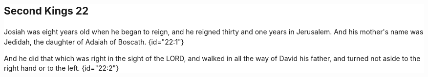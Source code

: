 

## Second Kings 22

Josiah was eight years old when he began to reign, and he reigned thirty and one years in Jerusalem. And his mother's name was Jedidah, the daughter of Adaiah of Boscath.  {id="22:1"}

And he did that which was right in the sight of the LORD, and walked in all the way of David his father, and turned not aside to the right hand or to the left.  {id="22:2"}
